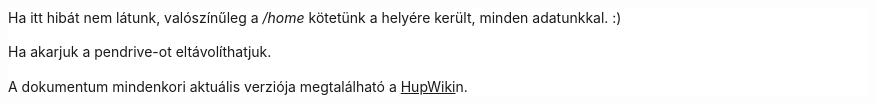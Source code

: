 <p>Ha itt hibát nem látunk, valószínűleg a <i>/home</i> kötetünk a helyére került, minden adatunkkal.&nbsp;:)
</p>
<p>Ha akarjuk a pendrive-ot eltávolíthatjuk.
</p>
<p>A dokumentum mindenkori aktuális verziója megtalálható a <a title="http://wiki.hup.hu/index.php/Cryptfs_part%C3%ADci%C3%B3_felcsatol%C3%A1sa_Debianon_USBStick_seg%C3%ADts%C3%A9g%C3%A9vel_automatikusan" target="_blank" href="http://wiki.hup.hu/index.php/Cryptfs_part%C3%ADci%C3%B3_felcsatol%C3%A1sa_Debianon_USBStick_seg%C3%ADts%C3%A9g%C3%A9vel_automatikusan">HupWiki</a>n.
  <br />
</p>
